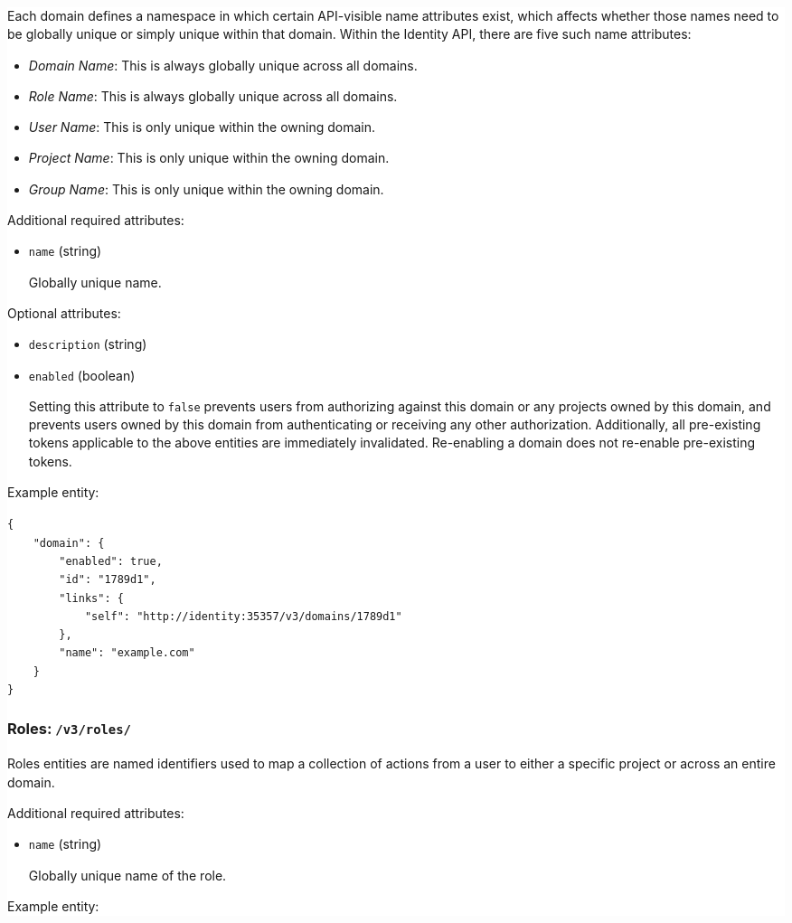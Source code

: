 Each domain defines a namespace in which certain API-visible name attributes
exist, which affects whether those names need to be globally unique or simply
unique within that domain. Within the Identity API, there are five such name
attributes:

- *Domain Name*: This is always globally unique across all domains.

- *Role Name*: This is always globally unique across all domains.

- *User Name*: This is only unique within the owning domain.

- *Project Name*: This is only unique within the owning domain.

- *Group Name*: This is only unique within the owning domain.

Additional required attributes:

- `name` (string)

  Globally unique name.

Optional attributes:

- `description` (string)

- `enabled` (boolean)

  Setting this attribute to `false` prevents users from authorizing against
  this domain or any projects owned by this domain, and prevents users owned by
  this domain from authenticating or receiving any other authorization.
  Additionally, all pre-existing tokens applicable to the above entities are
  immediately invalidated. Re-enabling a domain does not re-enable
  pre-existing tokens.

Example entity:

    {
        "domain": {
            "enabled": true,
            "id": "1789d1",
            "links": {
                "self": "http://identity:35357/v3/domains/1789d1"
            },
            "name": "example.com"
        }
    }

### Roles: `/v3/roles/`

Roles entities are named identifiers used to map a collection of actions from a
user to either a specific project or across an entire domain.

Additional required attributes:

- `name` (string)

  Globally unique name of the role.

Example entity:
